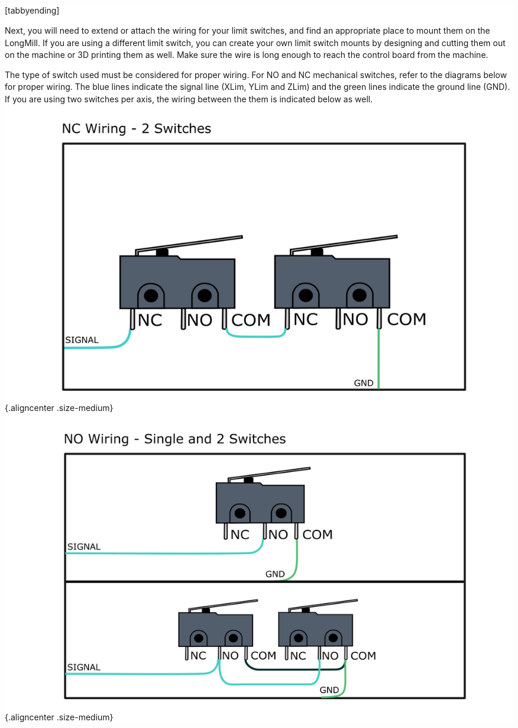 [tabbyending]

Next, you will need to extend or attach the wiring for your limit switches, and find an appropriate place to mount them on the LongMill. If you are using a different limit switch, you can create your own limit switch mounts by designing and cutting them out on the machine or 3D printing them as well. Make sure the wire is long enough to reach the control board from the machine.

The type of switch used must be considered for proper wiring. For NO and NC mechanical switches, refer to the diagrams below for proper wiring. The blue lines indicate the signal line (XLim, YLim and ZLim) and the green lines indicate the ground line (GND). If you are using two switches per axis, the wiring between the them is indicated below as well.

![](/_images/_longmill/_advanced/_5_LimitS/lm_limits_p5_TwoSwitches.png){.aligncenter .size-medium}

![](/_images/_longmill/_advanced/_5_LimitS/lm_limits_p6_NOSwitches.png){.aligncenter .size-medium}
